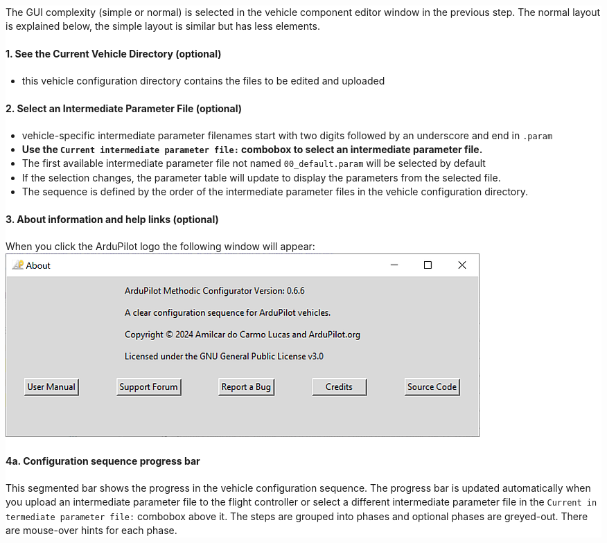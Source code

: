 The GUI complexity (simple or normal) is selected in the vehicle component editor window in the previous step.
The normal layout is explained below, the simple layout is similar but has less elements.

#### 1. See the Current Vehicle Directory (optional)

- this vehicle configuration directory contains the files to be edited and uploaded

#### 2. Select an Intermediate Parameter File (optional)

- vehicle-specific intermediate parameter filenames start with two digits followed by an underscore and end in `.param`
- **Use the `Current intermediate parameter file:` combobox to select an intermediate parameter file.**
- The first available intermediate parameter file not named `00_default.param` will be selected by default
- If the selection changes, the parameter table will update to display the parameters from the selected file.
- The sequence is defined by the order of the intermediate parameter files in the vehicle configuration directory.

#### 3. About information and help links (optional)

When you click the ArduPilot logo the following window will appear:
![About and help information](images/App_screenshot_about.png)

#### 4a. Configuration sequence progress bar

This segmented bar shows the progress in the vehicle configuration sequence.
The progress bar is updated automatically when you upload an intermediate parameter file to the flight controller or
select a different intermediate parameter file in the `Current intermediate parameter file:` combobox above it.
The steps are grouped into phases and optional phases are greyed-out.
There are mouse-over hints for each phase.
